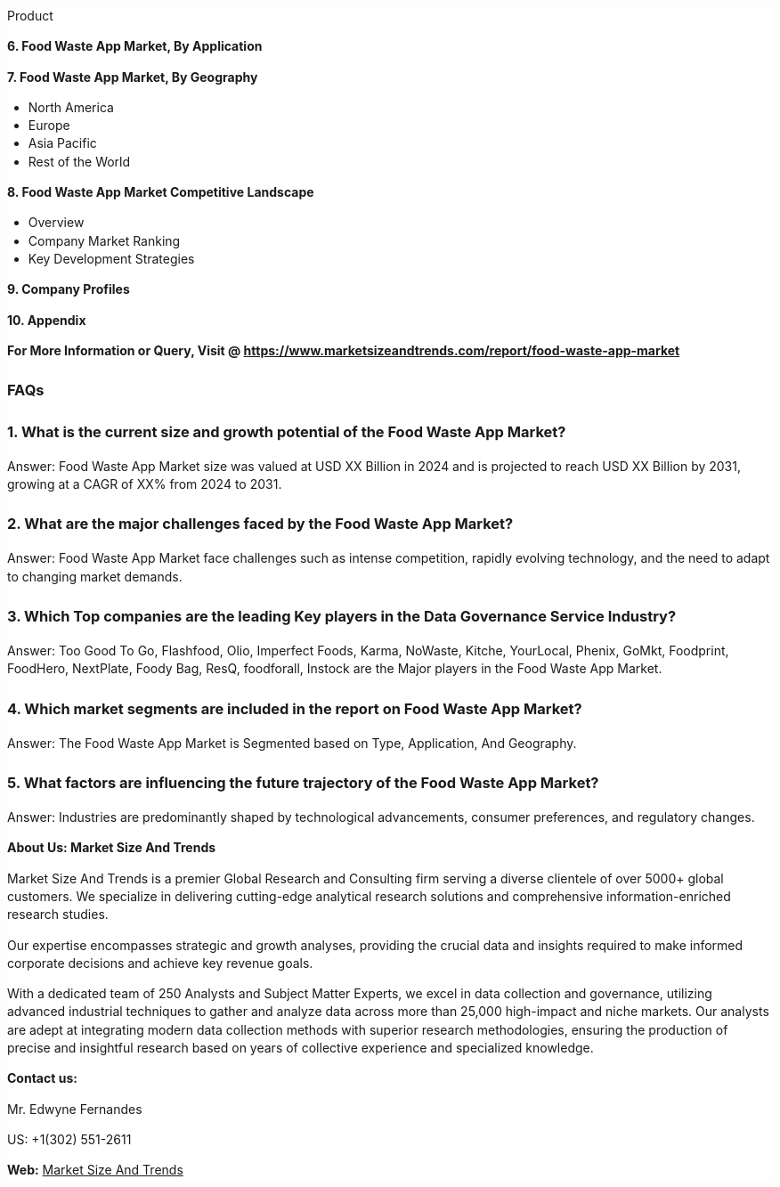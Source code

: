Product</span></strong></p></div><div class="" data-test-id=""><p><strong><span class="">6. Food Waste App Market, By Application</span></strong></p></div><div class="" data-test-id=""><p><strong><span class="">7. Food Waste App Market, By Geography</span></strong></p></div><div class="" data-test-id=""><ul><li><span class="">North America</span></li><li><span class="">Europe</span></li><li><span class="">Asia Pacific</span></li><li><span class="">Rest of the World</span></li></ul></div><div class="" data-test-id=""><p><strong><span class="">8. Food Waste App Market Competitive Landscape</span></strong></p></div><div class="" data-test-id=""><ul><li><span class="">Overview</span></li><li><span class="">Company Market Ranking</span></li><li><span class="">Key Development Strategies</span></li></ul></div><div class="" data-test-id=""><p><strong><span class="">9. Company Profiles</span></strong></p></div><div class="" data-test-id=""><p><strong><span class="">10. Appendix</span></strong></p></div><div class="" data-test-id=""><p><strong><span class="">For More Information or Query, Visit @ <a href="https://www.marketsizeandtrends.com/report/food-waste-app-market" target="_blank">https://www.marketsizeandtrends.com/report/food-waste-app-market</a></span></strong></p></div><div class="" data-test-id=""><div class="article-main__content" data-test-id="publishing-text-block"><h3><strong><span class="">FAQs</span></strong></h3></div><div class="article-main__content" data-test-id="publishing-text-block"><h3><span class="">1. What is the current size and growth potential of the Food Waste App Market?</span></h3></div><div class="article-main__content" data-test-id="publishing-text-block"><p><span class="font-[700]">Answer</span><span class="">: Food Waste App Market size was valued at USD XX Billion in 2024 and is projected to reach USD XX Billion by 2031, growing at a CAGR of XX% from 2024 to 2031.</span></p></div><div class="article-main__content" data-test-id="publishing-text-block"><h3><span class="">2. What are the major challenges faced by the Food Waste App Market?</span></h3></div><div class="article-main__content" data-test-id="publishing-text-block"><p><span class="font-[700]">Answer</span><span class="">: Food Waste App Market face challenges such as intense competition, rapidly evolving technology, and the need to adapt to changing market demands.</span></p></div><div class="article-main__content" data-test-id="publishing-text-block"><h3><span class="">3. Which Top companies are the leading Key players in the Data Governance Service Industry?</span></h3></div><div class="article-main__content" data-test-id="publishing-text-block"><p><span class="font-[700]">Answer</span><span class="">: Too Good To Go, Flashfood, Olio, Imperfect Foods, Karma, NoWaste, Kitche, YourLocal, Phenix, GoMkt, Foodprint, FoodHero, NextPlate, Foody Bag, ResQ, foodforall, Instock are the Major players in the Food Waste App Market.</span></p></div><div class="article-main__content" data-test-id="publishing-text-block"><h3><span class="">4. Which market segments are included in the report on Food Waste App Market?</span></h3></div><div class="article-main__content" data-test-id="publishing-text-block"><p><span class="font-[700]">Answer</span><span class="">: The Food Waste App Market is Segmented based on Type, Application, And Geography.</span></p></div><div class="article-main__content" data-test-id="publishing-text-block"><h3><span class="">5. What factors are influencing the future trajectory of the Food Waste App Market?</span></h3></div><div class="article-main__content" data-test-id="publishing-text-block"><p><span class="font-[700]">Answer:</span><span class="">&nbsp;Industries are predominantly shaped by technological advancements, consumer preferences, and regulatory changes.</span></p></div><p><strong><span class="">About Us: Market Size And Trends</span></strong></p></div><div class="" data-test-id=""><p><span class="">Market Size And Trends is a premier Global Research and Consulting firm serving a diverse clientele of over 5000+ global customers. We specialize in delivering cutting-edge analytical research solutions and comprehensive information-enriched research studies.</span></p></div><div class="" data-test-id=""><p><span class="">Our expertise encompasses strategic and growth analyses, providing the crucial data and insights required to make informed corporate decisions and achieve key revenue goals.</span></p></div><div class="" data-test-id=""><p><span class="">With a dedicated team of 250 Analysts and Subject Matter Experts, we excel in data collection and governance, utilizing advanced industrial techniques to gather and analyze data across more than 25,000 high-impact and niche markets. Our analysts are adept at integrating modern data collection methods with superior research methodologies, ensuring the production of precise and insightful research based on years of collective experience and specialized knowledge.</span></p></div><div class="" data-test-id=""><p><strong><span class="">Contact us:</span></strong></p></div><div class="" data-test-id=""><p><span class="">Mr. Edwyne Fernandes</span></p></div><div class="" data-test-id=""><p><span class="">US: +1(302) 551-2611<br /></span></p><p><span class=""><strong>Web:</strong> <a href="https://www.marketsizeandtrends.com/" target="_blank">Market Size And Trends</a></span></p></div>
